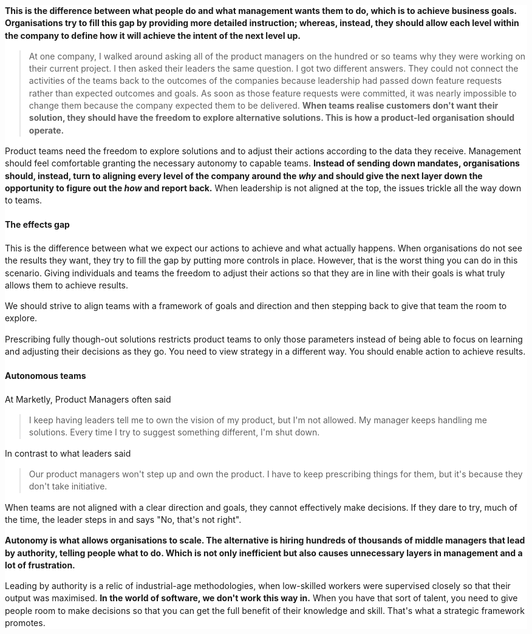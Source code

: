 **This is the difference between what people do and what management wants them to do, which is to achieve business goals. Organisations try to fill this gap by providing more detailed instruction; whereas, instead, they should allow each level within the company to define how it will achieve the intent of the next level up.**

> At one company, I walked around asking all of the product managers on the hundred or so teams why they were working on their current project. I then asked their leaders the same question. I got two different answers. They could not connect the activities of the teams back to the outcomes of the companies because leadership had passed down feature requests rather than expected outcomes and goals. As soon as those feature requests were committed, it was nearly impossible to change them because the company expected them to be delivered.
> **When teams realise customers don't want their solution, they should have the freedom to explore alternative solutions. This is how a product-led organisation should operate.**

Product teams need the freedom to explore solutions and to adjust their actions according to the data they receive. Management should feel comfortable granting the necessary autonomy to capable teams. **Instead of sending down mandates, organisations should, instead, turn to aligning every level of the company around the _why_ and should give the next layer down the opportunity to figure out the _how_ and report back.** When leadership is not aligned at the top, the issues trickle all the way down to teams.

#### The effects gap

This is the difference between what we expect our actions to achieve and what actually happens. When organisations do not see the results they want, they try to fill the gap by putting more controls in place. However, that is the worst thing you can do in this scenario. Giving individuals and teams the freedom to adjust their actions so that they are in line with their goals is what truly allows them to achieve results.

We should strive to align teams with a framework of goals and direction and then stepping back to give that team the room to explore.

Prescribing fully though-out solutions restricts product teams to only those parameters instead of being able to focus on learning and adjusting their decisions as they go. You need to view strategy in a different way. You should enable action to achieve results.

#### Autonomous teams

At Marketly, Product Managers often said

> I keep having leaders tell me to own the vision of my product, but I'm not allowed. My manager keeps handling me solutions. Every time I try to suggest something different, I'm shut down.

In contrast to what leaders said

> Our product managers won't step up and own the product. I have to keep prescribing things for them, but it's because they don't take initiative.

When teams are not aligned with a clear direction and goals, they cannot effectively make decisions. If they dare to try, much of the time, the leader steps in and says "No, that's not right".

**Autonomy is what allows organisations to scale. The alternative is hiring hundreds of thousands of middle managers that lead by authority, telling people what to do. Which is not only inefficient but also causes unnecessary layers in management and a lot of frustration.**

Leading by authority is a relic of industrial-age methodologies, when low-skilled workers were supervised closely so that their output was maximised. **In the world of software, we don't work this way in.** When you have that sort of talent, you need to give people room to make decisions so that you can get the full benefit of their knowledge and skill. That's what a strategic framework promotes.
